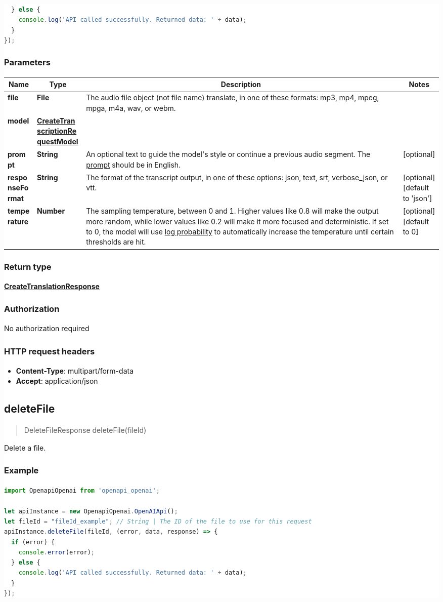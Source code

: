 ```javascript
  } else {
    console.log('API called successfully. Returned data: ' + data);
  }
});
```

### Parameters


Name | Type | Description  | Notes
------------- | ------------- | ------------- | -------------
 **file** | **File**| The audio file object (not file name) translate, in one of these formats: mp3, mp4, mpeg, mpga, m4a, wav, or webm.  | 
 **model** | [**CreateTranscriptionRequestModel**](CreateTranscriptionRequestModel.md)|  | 
 **prompt** | **String**| An optional text to guide the model&#39;s style or continue a previous audio segment. The [prompt](/docs/guides/speech-to-text/prompting) should be in English.  | [optional] 
 **responseFormat** | **String**| The format of the transcript output, in one of these options: json, text, srt, verbose_json, or vtt.  | [optional] [default to &#39;json&#39;]
 **temperature** | **Number**| The sampling temperature, between 0 and 1. Higher values like 0.8 will make the output more random, while lower values like 0.2 will make it more focused and deterministic. If set to 0, the model will use [log probability](https://en.wikipedia.org/wiki/Log_probability) to automatically increase the temperature until certain thresholds are hit.  | [optional] [default to 0]

### Return type

[**CreateTranslationResponse**](CreateTranslationResponse.md)

### Authorization

No authorization required

### HTTP request headers

- **Content-Type**: multipart/form-data
- **Accept**: application/json


## deleteFile

> DeleteFileResponse deleteFile(fileId)

Delete a file.

### Example

```javascript
import OpenapiOpenai from 'openapi_openai';

let apiInstance = new OpenapiOpenai.OpenAIApi();
let fileId = "fileId_example"; // String | The ID of the file to use for this request
apiInstance.deleteFile(fileId, (error, data, response) => {
  if (error) {
    console.error(error);
  } else {
    console.log('API called successfully. Returned data: ' + data);
  }
});
```
